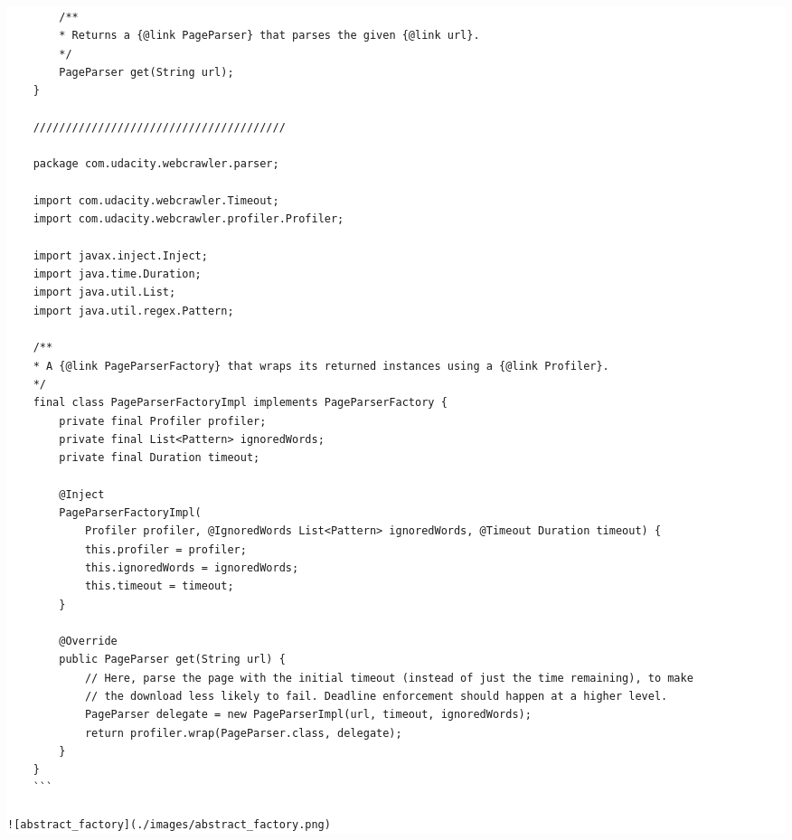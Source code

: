             /**
            * Returns a {@link PageParser} that parses the given {@link url}.
            */
            PageParser get(String url);
        }

        ///////////////////////////////////////

        package com.udacity.webcrawler.parser;

        import com.udacity.webcrawler.Timeout;
        import com.udacity.webcrawler.profiler.Profiler;

        import javax.inject.Inject;
        import java.time.Duration;
        import java.util.List;
        import java.util.regex.Pattern;

        /**
        * A {@link PageParserFactory} that wraps its returned instances using a {@link Profiler}.
        */
        final class PageParserFactoryImpl implements PageParserFactory {
            private final Profiler profiler;
            private final List<Pattern> ignoredWords;
            private final Duration timeout;

            @Inject
            PageParserFactoryImpl(
                Profiler profiler, @IgnoredWords List<Pattern> ignoredWords, @Timeout Duration timeout) {
                this.profiler = profiler;
                this.ignoredWords = ignoredWords;
                this.timeout = timeout;
            }

            @Override
            public PageParser get(String url) {
                // Here, parse the page with the initial timeout (instead of just the time remaining), to make
                // the download less likely to fail. Deadline enforcement should happen at a higher level.
                PageParser delegate = new PageParserImpl(url, timeout, ignoredWords);
                return profiler.wrap(PageParser.class, delegate);
            }
        }
        ```
    
    ![abstract_factory](./images/abstract_factory.png)
